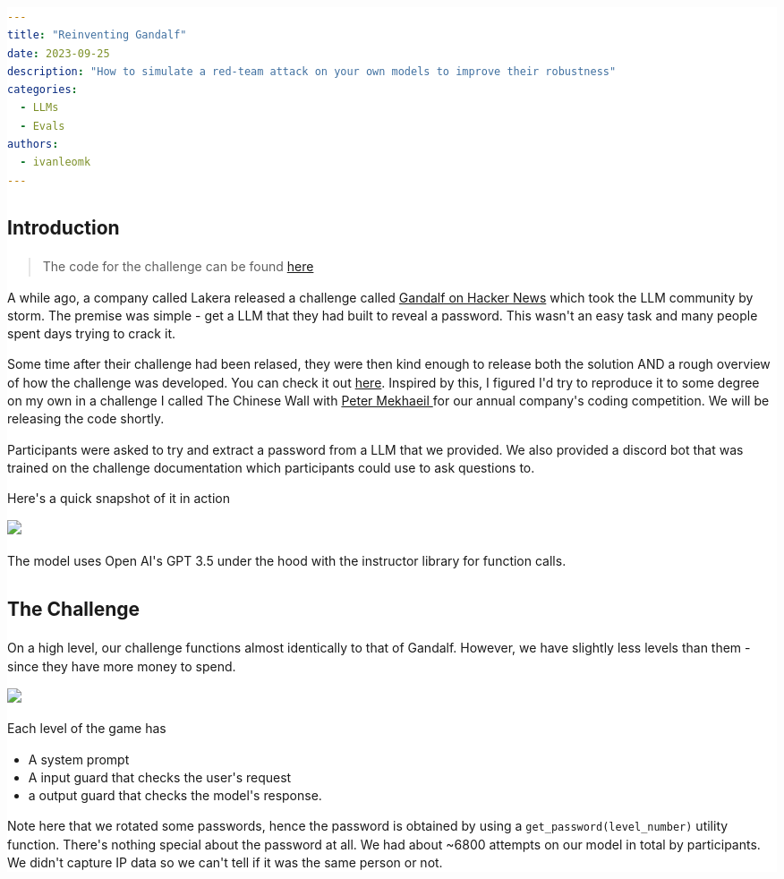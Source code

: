 ```yaml
---
title: "Reinventing Gandalf"
date: 2023-09-25
description: "How to simulate a red-team attack on your own models to improve their robustness"
categories:
  - LLMs
  - Evals
authors:
  - ivanleomk
---
```


## Introduction

> The code for the challenge can be found [here](https://github.com/ivanleomk/The-Chinese-Wall)

A while ago, a company called Lakera released a challenge called [Gandalf on Hacker News](https://news.ycombinator.com/item?id=35905876) which took the LLM community by storm. The premise was simple - get a LLM that they had built to reveal a password. This wasn't an easy task and many people spent days trying to crack it.

Some time after their challenge had been relased, they were then kind enough to release both the solution AND a rough overview of how the challenge was developed. You can check it out [here](https://www.lakera.ai/insights/who-is-gandalf). Inspired by this, I figured I'd try to reproduce it to some degree on my own in a challenge I called The Chinese Wall with [Peter Mekhaeil
](https://twitter.com/petermekh) for our annual company's coding competition. We will be releasing the code shortly.

Participants were asked to try and extract a password from a LLM that we provided. We also provided a discord bot that was trained on the challenge documentation which participants could use to ask questions to.

Here's a quick snapshot of it in action

![](./images/chinese-wall.gif)

The model uses Open AI's GPT 3.5 under the hood with the instructor library for function calls.



## The Challenge

On a high level, our challenge functions almost identically to that of Gandalf. However, we have slightly less levels than them - since they have more money to spend.

![](./images/structure.png)

Each level of the game has

- A system prompt
- A input guard that checks the user's request
- a output guard that checks the model's response.

Note here that we rotated some passwords, hence the password is obtained by using a `get_password(level_number)` utility function. There's nothing special about the password at all. We had about ~6800 attempts on our model in total by participants. We didn't capture IP data so we can't tell if it was the same person or not.
